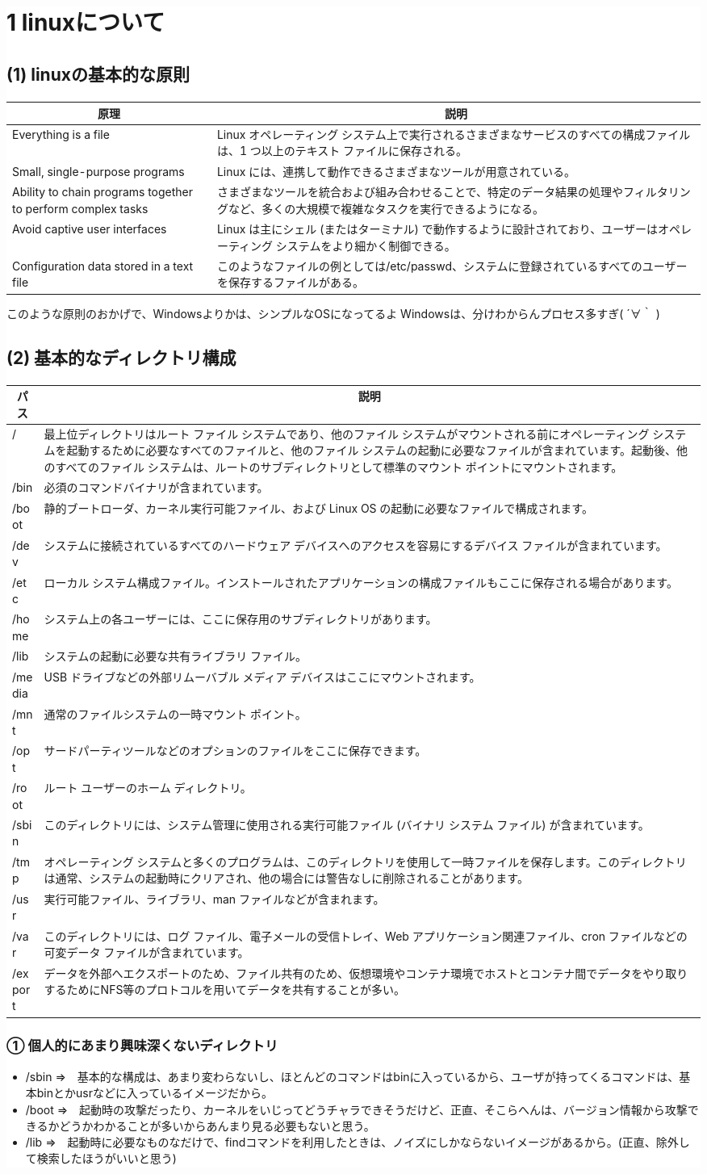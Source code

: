 # 1 linuxについて
## (1) linuxの基本的な原則
| 原理                                           | 説明                                                                                   |
|------------------------------------------------|----------------------------------------------------------------------------------------|
| Everything is a file                           | Linux オペレーティング システム上で実行されるさまざまなサービスのすべての構成ファイルは、1 つ以上のテキスト ファイルに保存される。 |
| Small, single-purpose programs                 | Linux には、連携して動作できるさまざまなツールが用意されている。                              |
| Ability to chain programs together to perform complex tasks | さまざまなツールを統合および組み合わせることで、特定のデータ結果の処理やフィルタリングなど、多くの大規模で複雑なタスクを実行できるようになる。 |
| Avoid captive user interfaces                   | Linux は主にシェル (またはターミナル) で動作するように設計されており、ユーザーはオペレーティング システムをより細かく制御できる。 |
| Configuration data stored in a text file       | このようなファイルの例としては/etc/passwd、システムに登録されているすべてのユーザーを保存するファイルがある。            |

このような原則のおかげで、Windowsよりかは、シンプルなOSになってるよ
Windowsは、分けわからんプロセス多すぎ( ´∀｀ )

## (2) 基本的なディレクトリ構成
| パス     | 説明                                                                                                                 |
|----------|----------------------------------------------------------------------------------------------------------------------|
| /        | 最上位ディレクトリはルート ファイル システムであり、他のファイル システムがマウントされる前にオペレーティング システムを起動するために必要なすべてのファイルと、他のファイル システムの起動に必要なファイルが含まれています。起動後、他のすべてのファイル システムは、ルートのサブディレクトリとして標準のマウント ポイントにマウントされます。 |
| /bin     | 必須のコマンドバイナリが含まれています。                                                                               |
| /boot    | 静的ブートローダ、カーネル実行可能ファイル、および Linux OS の起動に必要なファイルで構成されます。                              |
| /dev     | システムに接続されているすべてのハードウェア デバイスへのアクセスを容易にするデバイス ファイルが含まれています。                   |
| /etc     | ローカル システム構成ファイル。インストールされたアプリケーションの構成ファイルもここに保存される場合があります。                 |
| /home    | システム上の各ユーザーには、ここに保存用のサブディレクトリがあります。                                               |
| /lib     | システムの起動に必要な共有ライブラリ ファイル。                                                                       |
| /media   | USB ドライブなどの外部リムーバブル メディア デバイスはここにマウントされます。                                          |
| /mnt     | 通常のファイルシステムの一時マウント ポイント。                                                                       |
| /opt     | サードパーティツールなどのオプションのファイルをここに保存できます。                                                 |
| /root    | ルート ユーザーのホーム ディレクトリ。                                                                               |
| /sbin    | このディレクトリには、システム管理に使用される実行可能ファイル (バイナリ システム ファイル) が含まれています。               |
| /tmp     | オペレーティング システムと多くのプログラムは、このディレクトリを使用して一時ファイルを保存します。このディレクトリは通常、システムの起動時にクリアされ、他の場合には警告なしに削除されることがあります。 |
| /usr     | 実行可能ファイル、ライブラリ、man ファイルなどが含まれます。                                                         |
| /var     | このディレクトリには、ログ ファイル、電子メールの受信トレイ、Web アプリケーション関連ファイル、cron ファイルなどの可変データ ファイルが含まれています。 |
| /export  | データを外部へエクスポートのため、ファイル共有のため、仮想環境やコンテナ環境でホストとコンテナ間でデータをやり取りするためにNFS等のプロトコルを用いてデータを共有することが多い。

### ① 個人的にあまり興味深くないディレクトリ
* /sbin ⇒　基本的な構成は、あまり変わらないし、ほとんどのコマンドはbinに入っているから、ユーザが持ってくるコマンドは、基本binとかusrなどに入っているイメージだから。
* /boot ⇒　起動時の攻撃だったり、カーネルをいじってどうチャラできそうだけど、正直、そこらへんは、バージョン情報から攻撃できるかどうかわかることが多いからあんまり見る必要もないと思う。
* /lib  ⇒　起動時に必要なものなだけで、findコマンドを利用したときは、ノイズにしかならないイメージがあるから。(正直、除外して検索したほうがいいと思う)
